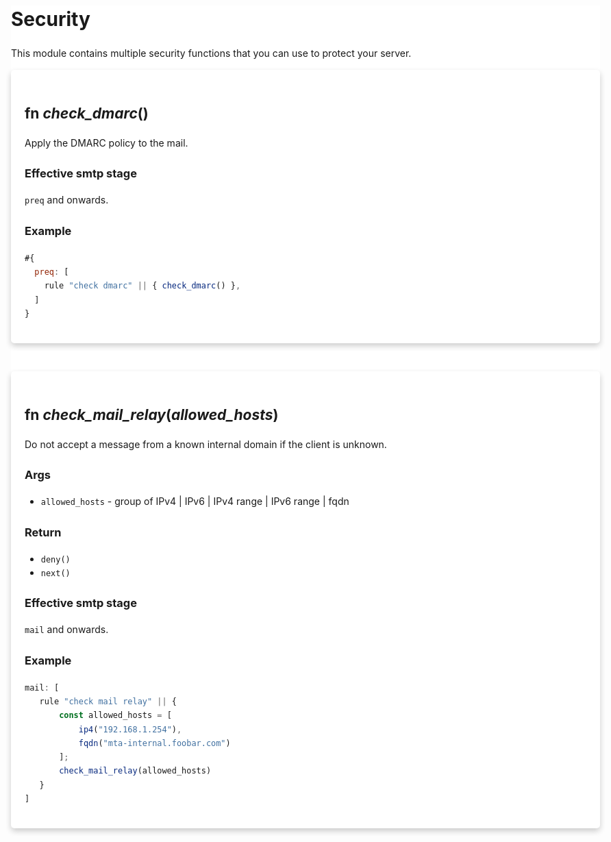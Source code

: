 # Security
This module contains multiple security functions that you can use to protect your server.

<div style='box-shadow: 0 4px 8px 0 rgba(0,0,0,0.2); padding: 20px; border-radius: 5px;'>
<h2> fn <em style='color: var(--inline-code-color);'>check_dmarc</em>() </h2>
 Apply the DMARC policy to the mail.

 ### Effective smtp stage

 `preq` and onwards.

 ### Example

 ```js
 #{
   preq: [
     rule "check dmarc" || { check_dmarc() },
   ]
 }
 ```

 

</div>
<br/>
<br/>

<div style='box-shadow: 0 4px 8px 0 rgba(0,0,0,0.2); padding: 20px; border-radius: 5px;'>
<h2> fn <em style='color: var(--inline-code-color);'>check_mail_relay</em>(<em style='color: var(--inline-code-color)'>allowed_hosts</em>) </h2>
 Do not accept a message from a known internal domain if the client is unknown.

 ### Args
 * `allowed_hosts` - group of IPv4 | IPv6 | IPv4 range | IPv6 range | fqdn

 ### Return
 * `deny()`
 * `next()`

 ### Effective smtp stage
 `mail` and onwards.

 ### Example
 ```js
 mail: [
    rule "check mail relay" || {
        const allowed_hosts = [
            ip4("192.168.1.254"),
            fqdn("mta-internal.foobar.com")
        ];
        check_mail_relay(allowed_hosts)
    }
 ]

 
 ```
